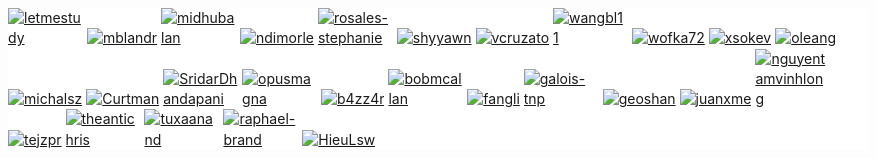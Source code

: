   <a href="https://github.com/letmestudy"><img src="https://avatars1.githubusercontent.com/u/31943708?v=4" alt="letmestudy" title="letmestudy" width="75" height="75" style="width:75px;max-width:75px;height:75px" /></a>
  <a href="https://github.com/mblandr"><img src="https://avatars1.githubusercontent.com/u/42862020?v=4" alt="mblandr" title="mblandr" width="75" height="75" style="width:75px;max-width:75px;height:75px" /></a>
  <a href="https://github.com/midhubalan"><img src="https://avatars1.githubusercontent.com/u/13059634?v=4" alt="midhubalan" title="midhubalan" width="75" height="75" style="width:75px;max-width:75px;height:75px" /></a>
  <a href="https://github.com/ndimorle"><img src="https://avatars1.githubusercontent.com/u/76732415?v=4" alt="ndimorle" title="ndimorle" width="75" height="75" style="width:75px;max-width:75px;height:75px" /></a>
  <a href="https://github.com/rosales-stephanie"><img src="https://avatars1.githubusercontent.com/u/43592017?v=4" alt="rosales-stephanie" title="rosales-stephanie" width="75" height="75" style="width:75px;max-width:75px;height:75px" /></a>
  <a href="https://github.com/shyyawn"><img src="https://avatars1.githubusercontent.com/u/6064438?v=4" alt="shyyawn" title="shyyawn" width="75" height="75" style="width:75px;max-width:75px;height:75px" /></a>
  <a href="https://github.com/vcruzato"><img src="https://avatars1.githubusercontent.com/u/3864151?v=4" alt="vcruzato" title="vcruzato" width="75" height="75" style="width:75px;max-width:75px;height:75px" /></a>
  <a href="https://github.com/wangbl11"><img src="https://avatars1.githubusercontent.com/u/14358532?v=4" alt="wangbl11" title="wangbl11" width="75" height="75" style="width:75px;max-width:75px;height:75px" /></a>
  <a href="https://github.com/wofka72"><img src="https://avatars1.githubusercontent.com/u/10855340?v=4" alt="wofka72" title="wofka72" width="75" height="75" style="width:75px;max-width:75px;height:75px" /></a>
  <a href="https://github.com/xsokev"><img src="https://avatars1.githubusercontent.com/u/28113?v=4" alt="xsokev" title="xsokev" width="75" height="75" style="width:75px;max-width:75px;height:75px" /></a>
  <a href="https://github.com/oleang"><img src="https://avatars1.githubusercontent.com/u/142615?v=4" alt="oleang" title="oleang" width="75" height="75" style="width:75px;max-width:75px;height:75px" /></a>
  <a href="https://github.com/michalsz"><img src="https://avatars1.githubusercontent.com/u/187477?v=4" alt="michalsz" title="michalsz" width="75" height="75" style="width:75px;max-width:75px;height:75px" /></a>
  <a href="https://github.com/Curtman"><img src="https://avatars1.githubusercontent.com/u/543481?v=4" alt="Curtman" title="Curtman" width="75" height="75" style="width:75px;max-width:75px;height:75px" /></a>
  <a href="https://github.com/SridarDhandapani"><img src="https://avatars1.githubusercontent.com/u/18103118?v=4" alt="SridarDhandapani" title="SridarDhandapani" width="75" height="75" style="width:75px;max-width:75px;height:75px" /></a>
  <a href="https://github.com/opusmagna"><img src="https://avatars1.githubusercontent.com/u/33766678?v=4" alt="opusmagna" title="opusmagna" width="75" height="75" style="width:75px;max-width:75px;height:75px" /></a>
  <a href="https://github.com/b4zz4r"><img src="https://avatars1.githubusercontent.com/u/7438782?v=4" alt="b4zz4r" title="b4zz4r" width="75" height="75" style="width:75px;max-width:75px;height:75px" /></a>
  <a href="https://github.com/bobmcallan"><img src="https://avatars1.githubusercontent.com/u/8773580?v=4" alt="bobmcallan" title="bobmcallan" width="75" height="75" style="width:75px;max-width:75px;height:75px" /></a>
  <a href="https://github.com/fangli"><img src="https://avatars1.githubusercontent.com/u/3032639?v=4" alt="fangli" title="fangli" width="75" height="75" style="width:75px;max-width:75px;height:75px" /></a>
  <a href="https://github.com/galois-tnp"><img src="https://avatars1.githubusercontent.com/u/41128011?v=4" alt="galois-tnp" title="galois-tnp" width="75" height="75" style="width:75px;max-width:75px;height:75px" /></a>
  <a href="https://github.com/geoshan"><img src="https://avatars1.githubusercontent.com/u/10161131?v=4" alt="geoshan" title="geoshan" width="75" height="75" style="width:75px;max-width:75px;height:75px" /></a>
  <a href="https://github.com/juanxme"><img src="https://avatars1.githubusercontent.com/u/661043?v=4" alt="juanxme" title="juanxme" width="75" height="75" style="width:75px;max-width:75px;height:75px" /></a>
  <a href="https://github.com/nguyentamvinhlong"><img src="https://avatars1.githubusercontent.com/u/1875916?v=4" alt="nguyentamvinhlong" title="nguyentamvinhlong" width="75" height="75" style="width:75px;max-width:75px;height:75px" /></a>
  <a href="https://github.com/tejzpr"><img src="https://avatars1.githubusercontent.com/u/2813811?v=4" alt="tejzpr" title="tejzpr" width="75" height="75" style="width:75px;max-width:75px;height:75px" /></a>
  <a href="https://github.com/theantichris"><img src="https://avatars1.githubusercontent.com/u/1486502?v=4" alt="theantichris" title="theantichris" width="75" height="75" style="width:75px;max-width:75px;height:75px" /></a>
  <a href="https://github.com/tuxaanand"><img src="https://avatars1.githubusercontent.com/u/9750371?v=4" alt="tuxaanand" title="tuxaanand" width="75" height="75" style="width:75px;max-width:75px;height:75px" /></a>
  <a href="https://github.com/raphael-brand"><img src="https://avatars1.githubusercontent.com/u/4279168?v=4" alt="raphael-brand" title="raphael-brand" width="75" height="75" style="width:75px;max-width:75px;height:75px" /></a>
  <a href="https://github.com/HieuLsw"><img src="https://avatars1.githubusercontent.com/u/1675478?v=4" alt="HieuLsw" title="HieuLsw" width="75" height="75" style="width:75px;max-width:75px;height:75px" /></a>
